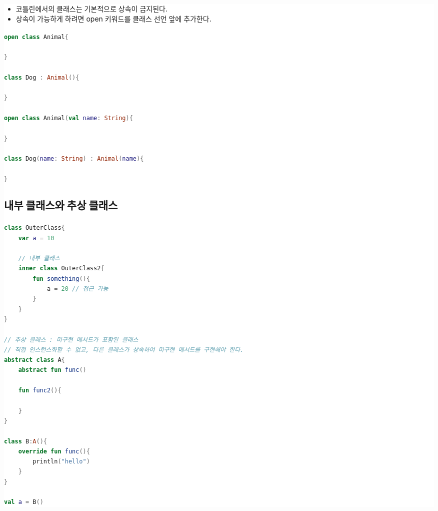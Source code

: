 * 코틀린에서의 클래스는 기본적으로 상속이 금지된다.
* 상속이 가능하게 하려면 open 키워드를 클래스 선언 앞에 추가한다.

```kotlin
open class Animal{

}

class Dog : Animal(){

}

open class Animal(val name: String){

}

class Dog(name: String) : Animal(name){

}
```

## 내부 클래스와 추상 클래스

```kotlin
class OuterClass{
    var a = 10

    // 내부 클래스
    inner class OuterClass2{
        fun something(){
            a = 20 // 접근 가능
        }
    }
}

// 추상 클래스 : 미구현 메서드가 포함된 클래스
// 직접 인스턴스화할 수 없고, 다른 클래스가 상속하여 미구현 메서드를 구현해야 한다.
abstract class A{
    abstract fun func()

    fun func2(){

    }
}

class B:A(){
    override fun func(){
        println("hello")
    }
}

val a = B()
```
